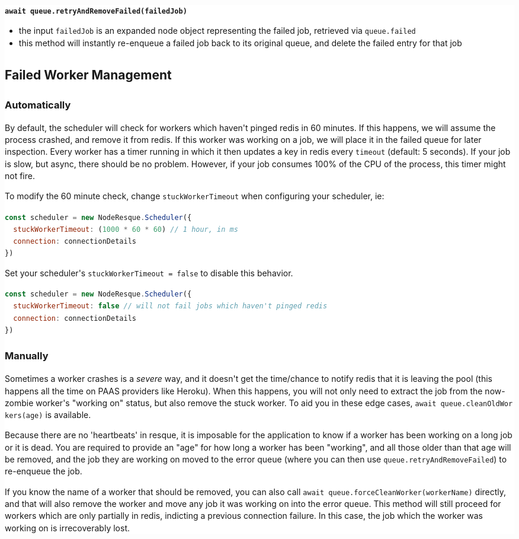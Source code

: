 **`await queue.retryAndRemoveFailed(failedJob)`**

- the input `failedJob` is an expanded node object representing the failed job, retrieved via `queue.failed`
- this method will instantly re-enqueue a failed job back to its original queue, and delete the failed entry for that job

## Failed Worker Management

### Automatically

By default, the scheduler will check for workers which haven't pinged redis in 60 minutes. If this happens, we will assume the process crashed, and remove it from redis. If this worker was working on a job, we will place it in the failed queue for later inspection. Every worker has a timer running in which it then updates a key in redis every `timeout` (default: 5 seconds). If your job is slow, but async, there should be no problem. However, if your job consumes 100% of the CPU of the process, this timer might not fire.

To modify the 60 minute check, change `stuckWorkerTimeout` when configuring your scheduler, ie:

```js
const scheduler = new NodeResque.Scheduler({
  stuckWorkerTimeout: (1000 * 60 * 60) // 1 hour, in ms
  connection: connectionDetails
})
```

Set your scheduler's `stuckWorkerTimeout = false` to disable this behavior.

```js
const scheduler = new NodeResque.Scheduler({
  stuckWorkerTimeout: false // will not fail jobs which haven't pinged redis
  connection: connectionDetails
})
```

### Manually

Sometimes a worker crashes is a _severe_ way, and it doesn't get the time/chance to notify redis that it is leaving the pool (this happens all the time on PAAS providers like Heroku). When this happens, you will not only need to extract the job from the now-zombie worker's "working on" status, but also remove the stuck worker. To aid you in these edge cases, `await queue.cleanOldWorkers(age)` is available.

Because there are no 'heartbeats' in resque, it is imposable for the application to know if a worker has been working on a long job or it is dead. You are required to provide an "age" for how long a worker has been "working", and all those older than that age will be removed, and the job they are working on moved to the error queue (where you can then use `queue.retryAndRemoveFailed`) to re-enqueue the job.

If you know the name of a worker that should be removed, you can also call `await queue.forceCleanWorker(workerName)` directly, and that will also remove the worker and move any job it was working on into the error queue. This method will still proceed for workers which are only partially in redis, indicting a previous connection failure. In this case, the job which the worker was working on is irrecoverably lost.
